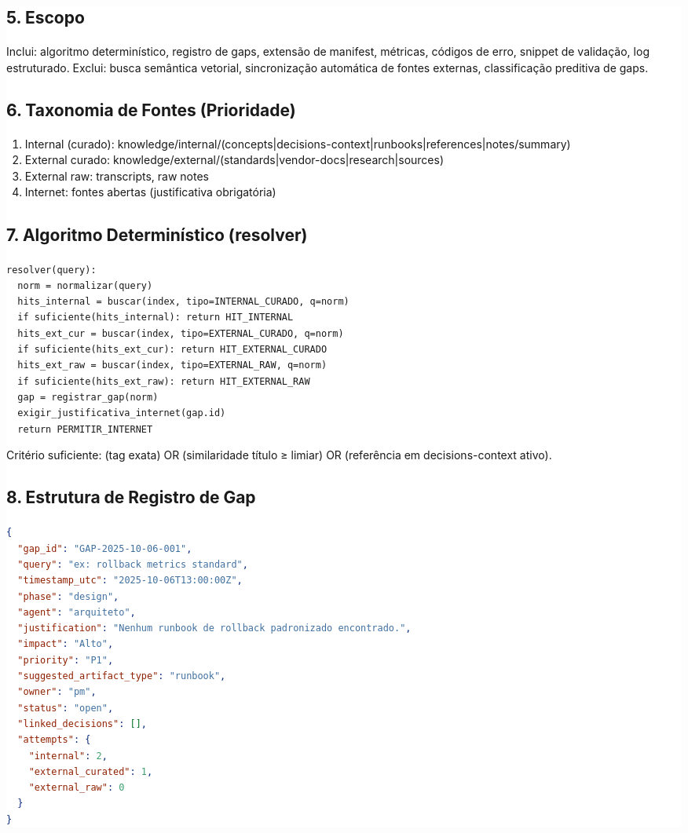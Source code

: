 ## 5. Escopo

Inclui: algoritmo determinístico, registro de gaps, extensão de manifest, métricas, códigos de erro, snippet de validação, log estruturado.
Exclui: busca semântica vetorial, sincronização automática de fontes externas, classificação preditiva de gaps.

## 6. Taxonomia de Fontes (Prioridade)

1. Internal (curado): knowledge/internal/(concepts|decisions-context|runbooks|references|notes/summary)
2. External curado: knowledge/external/(standards|vendor-docs|research|sources)
3. External raw: transcripts, raw notes
4. Internet: fontes abertas (justificativa obrigatória)

## 7. Algoritmo Determinístico (resolver)

```pseudo
resolver(query):
  norm = normalizar(query)
  hits_internal = buscar(index, tipo=INTERNAL_CURADO, q=norm)
  if suficiente(hits_internal): return HIT_INTERNAL
  hits_ext_cur = buscar(index, tipo=EXTERNAL_CURADO, q=norm)
  if suficiente(hits_ext_cur): return HIT_EXTERNAL_CURADO
  hits_ext_raw = buscar(index, tipo=EXTERNAL_RAW, q=norm)
  if suficiente(hits_ext_raw): return HIT_EXTERNAL_RAW
  gap = registrar_gap(norm)
  exigir_justificativa_internet(gap.id)
  return PERMITIR_INTERNET
```

Critério suficiente: (tag exata) OR (similaridade título ≥ limiar) OR (referência em decisions-context ativo).

## 8. Estrutura de Registro de Gap

```json
{
  "gap_id": "GAP-2025-10-06-001",
  "query": "ex: rollback metrics standard",
  "timestamp_utc": "2025-10-06T13:00:00Z",
  "phase": "design",
  "agent": "arquiteto",
  "justification": "Nenhum runbook de rollback padronizado encontrado.",
  "impact": "Alto",
  "priority": "P1",
  "suggested_artifact_type": "runbook",
  "owner": "pm",
  "status": "open",
  "linked_decisions": [],
  "attempts": {
    "internal": 2,
    "external_curated": 1,
    "external_raw": 0
  }
}
```
